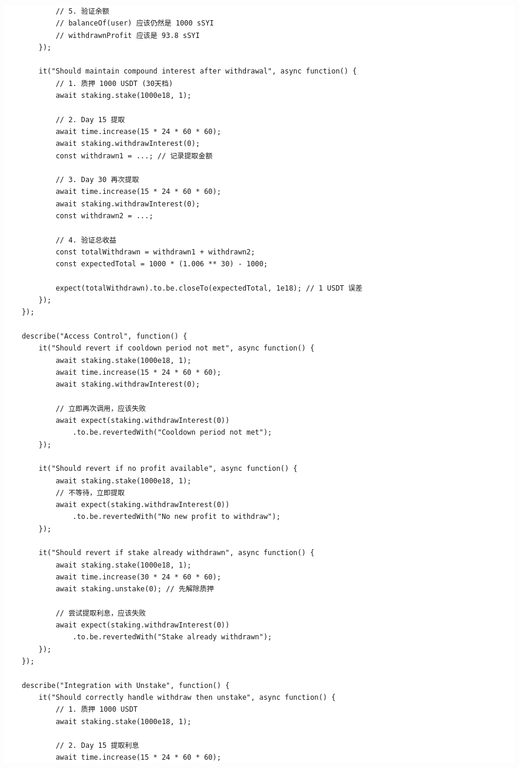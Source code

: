 ```solidity
            // 5. 验证余额
            // balanceOf(user) 应该仍然是 1000 sSYI
            // withdrawnProfit 应该是 93.8 sSYI
        });

        it("Should maintain compound interest after withdrawal", async function() {
            // 1. 质押 1000 USDT (30天档)
            await staking.stake(1000e18, 1);

            // 2. Day 15 提取
            await time.increase(15 * 24 * 60 * 60);
            await staking.withdrawInterest(0);
            const withdrawn1 = ...; // 记录提取金额

            // 3. Day 30 再次提取
            await time.increase(15 * 24 * 60 * 60);
            await staking.withdrawInterest(0);
            const withdrawn2 = ...;

            // 4. 验证总收益
            const totalWithdrawn = withdrawn1 + withdrawn2;
            const expectedTotal = 1000 * (1.006 ** 30) - 1000;

            expect(totalWithdrawn).to.be.closeTo(expectedTotal, 1e18); // 1 USDT 误差
        });
    });

    describe("Access Control", function() {
        it("Should revert if cooldown period not met", async function() {
            await staking.stake(1000e18, 1);
            await time.increase(15 * 24 * 60 * 60);
            await staking.withdrawInterest(0);

            // 立即再次调用，应该失败
            await expect(staking.withdrawInterest(0))
                .to.be.revertedWith("Cooldown period not met");
        });

        it("Should revert if no profit available", async function() {
            await staking.stake(1000e18, 1);
            // 不等待，立即提取
            await expect(staking.withdrawInterest(0))
                .to.be.revertedWith("No new profit to withdraw");
        });

        it("Should revert if stake already withdrawn", async function() {
            await staking.stake(1000e18, 1);
            await time.increase(30 * 24 * 60 * 60);
            await staking.unstake(0); // 先解除质押

            // 尝试提取利息，应该失败
            await expect(staking.withdrawInterest(0))
                .to.be.revertedWith("Stake already withdrawn");
        });
    });

    describe("Integration with Unstake", function() {
        it("Should correctly handle withdraw then unstake", async function() {
            // 1. 质押 1000 USDT
            await staking.stake(1000e18, 1);

            // 2. Day 15 提取利息
            await time.increase(15 * 24 * 60 * 60);
```